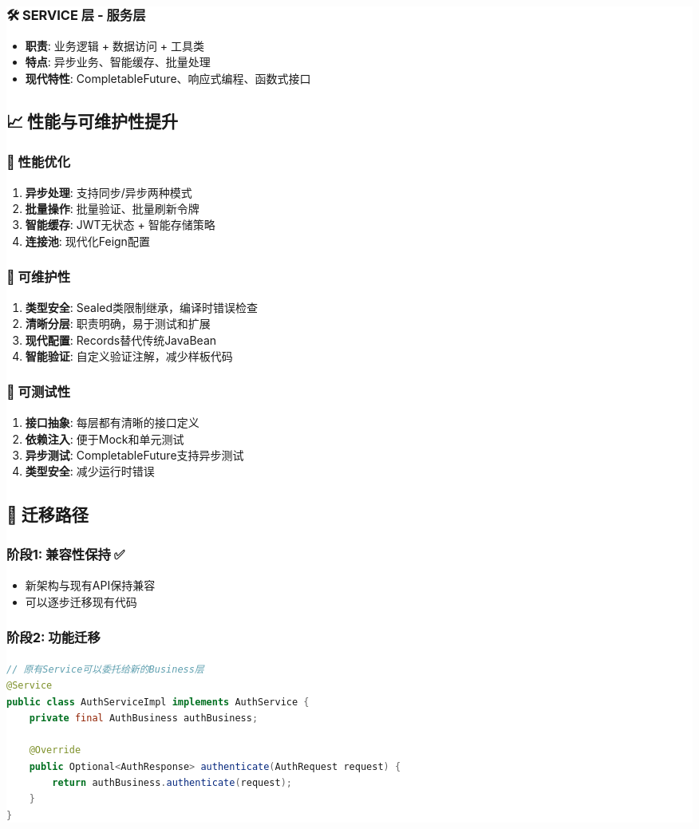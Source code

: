 ### 🛠️ SERVICE 层 - 服务层

- **职责**: 业务逻辑 + 数据访问 + 工具类
- **特点**: 异步业务、智能缓存、批量处理
- **现代特性**: CompletableFuture、响应式编程、函数式接口

## 📈 性能与可维护性提升

### 🚀 性能优化

1. **异步处理**: 支持同步/异步两种模式
2. **批量操作**: 批量验证、批量刷新令牌
3. **智能缓存**: JWT无状态 + 智能存储策略
4. **连接池**: 现代化Feign配置

### 🔧 可维护性

1. **类型安全**: Sealed类限制继承，编译时错误检查
2. **清晰分层**: 职责明确，易于测试和扩展
3. **现代配置**: Records替代传统JavaBean
4. **智能验证**: 自定义验证注解，减少样板代码

### 🧪 可测试性

1. **接口抽象**: 每层都有清晰的接口定义
2. **依赖注入**: 便于Mock和单元测试
3. **异步测试**: CompletableFuture支持异步测试
4. **类型安全**: 减少运行时错误

## 🔄 迁移路径

### 阶段1: 兼容性保持 ✅

- 新架构与现有API保持兼容
- 可以逐步迁移现有代码

### 阶段2: 功能迁移

```java
// 原有Service可以委托给新的Business层
@Service
public class AuthServiceImpl implements AuthService {
    private final AuthBusiness authBusiness;
    
    @Override
    public Optional<AuthResponse> authenticate(AuthRequest request) {
        return authBusiness.authenticate(request);
    }
}
```

